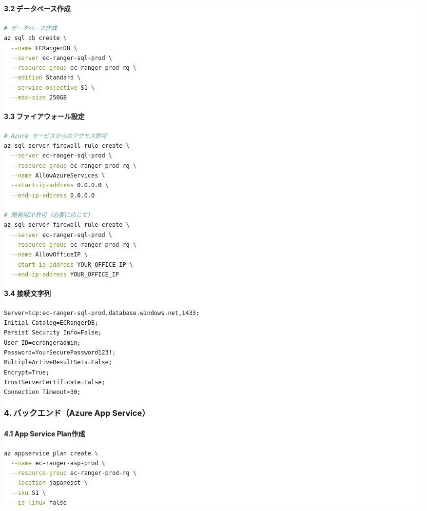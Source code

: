 #### 3.2 データベース作成
```bash
# データベース作成
az sql db create \
  --name ECRangerDB \
  --server ec-ranger-sql-prod \
  --resource-group ec-ranger-prod-rg \
  --edition Standard \
  --service-objective S1 \
  --max-size 250GB
```

#### 3.3 ファイアウォール設定
```bash
# Azure サービスからのアクセス許可
az sql server firewall-rule create \
  --server ec-ranger-sql-prod \
  --resource-group ec-ranger-prod-rg \
  --name AllowAzureServices \
  --start-ip-address 0.0.0.0 \
  --end-ip-address 0.0.0.0

# 開発用IP許可（必要に応じて）
az sql server firewall-rule create \
  --server ec-ranger-sql-prod \
  --resource-group ec-ranger-prod-rg \
  --name AllowOfficeIP \
  --start-ip-address YOUR_OFFICE_IP \
  --end-ip-address YOUR_OFFICE_IP
```

#### 3.4 接続文字列
```
Server=tcp:ec-ranger-sql-prod.database.windows.net,1433;
Initial Catalog=ECRangerDB;
Persist Security Info=False;
User ID=ecrangeradmin;
Password=YourSecurePassword123!;
MultipleActiveResultSets=False;
Encrypt=True;
TrustServerCertificate=False;
Connection Timeout=30;
```

### 4. バックエンド（Azure App Service）

#### 4.1 App Service Plan作成
```bash
az appservice plan create \
  --name ec-ranger-asp-prod \
  --resource-group ec-ranger-prod-rg \
  --location japaneast \
  --sku S1 \
  --is-linux false
```
